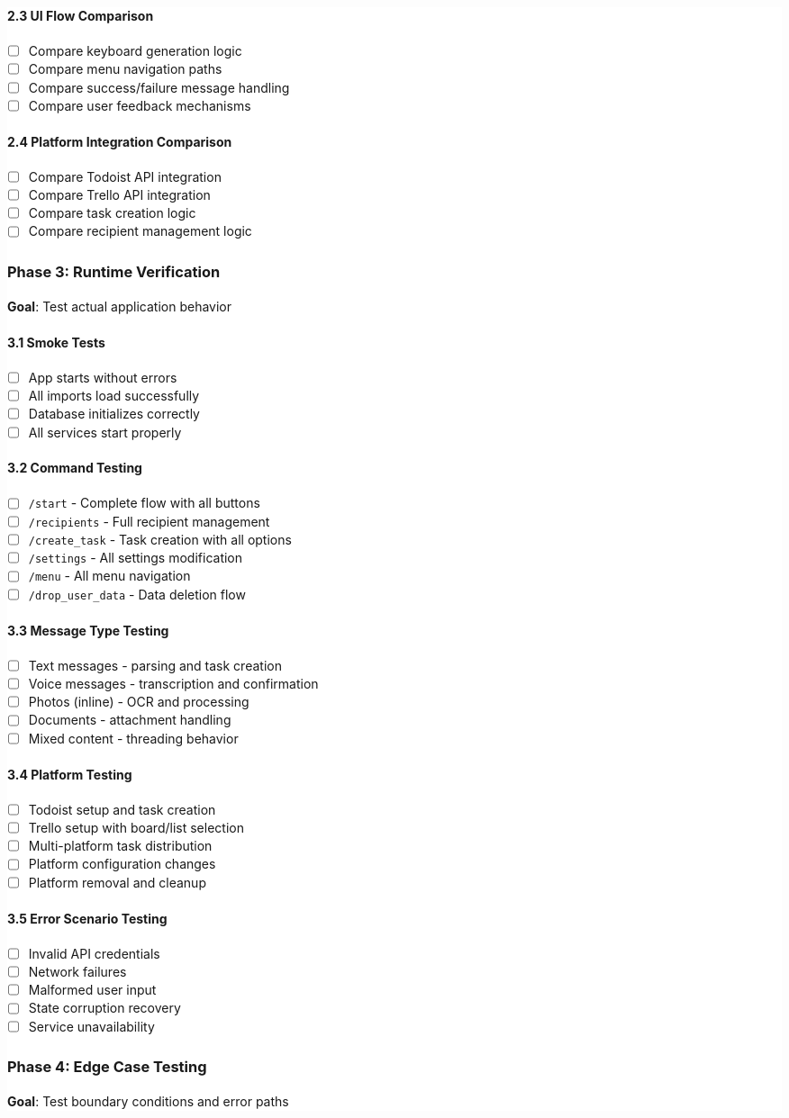 #### 2.3 UI Flow Comparison
- [ ] Compare keyboard generation logic
- [ ] Compare menu navigation paths
- [ ] Compare success/failure message handling
- [ ] Compare user feedback mechanisms

#### 2.4 Platform Integration Comparison
- [ ] Compare Todoist API integration
- [ ] Compare Trello API integration
- [ ] Compare task creation logic
- [ ] Compare recipient management logic

### Phase 3: Runtime Verification
**Goal**: Test actual application behavior

#### 3.1 Smoke Tests
- [ ] App starts without errors
- [ ] All imports load successfully
- [ ] Database initializes correctly
- [ ] All services start properly

#### 3.2 Command Testing
- [ ] `/start` - Complete flow with all buttons
- [ ] `/recipients` - Full recipient management
- [ ] `/create_task` - Task creation with all options
- [ ] `/settings` - All settings modification
- [ ] `/menu` - All menu navigation
- [ ] `/drop_user_data` - Data deletion flow

#### 3.3 Message Type Testing
- [ ] Text messages - parsing and task creation
- [ ] Voice messages - transcription and confirmation
- [ ] Photos (inline) - OCR and processing
- [ ] Documents - attachment handling
- [ ] Mixed content - threading behavior

#### 3.4 Platform Testing
- [ ] Todoist setup and task creation
- [ ] Trello setup with board/list selection
- [ ] Multi-platform task distribution
- [ ] Platform configuration changes
- [ ] Platform removal and cleanup

#### 3.5 Error Scenario Testing
- [ ] Invalid API credentials
- [ ] Network failures
- [ ] Malformed user input
- [ ] State corruption recovery
- [ ] Service unavailability

### Phase 4: Edge Case Testing
**Goal**: Test boundary conditions and error paths
